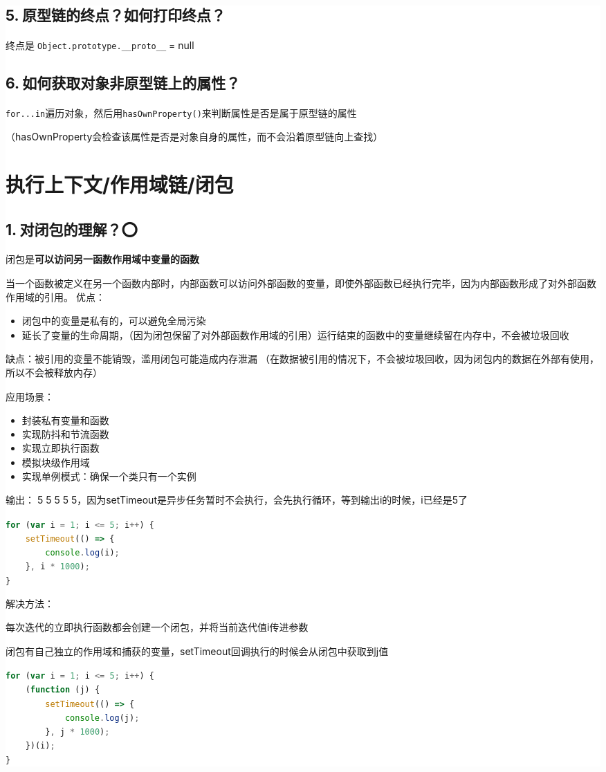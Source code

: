 ## 5. 原型链的终点？如何打印终点？

终点是 `Object.prototype.__proto__`
= null

## 6. 如何获取对象非原型链上的属性？

`for...in`遍历对象，然后用`hasOwnProperty()`来判断属性是否是属于原型链的属性

（hasOwnProperty会检查该属性是否是对象自身的属性，而不会沿着原型链向上查找）

# 执行上下文/作用域链/闭包

## 1. 对闭包的理解？⭕️

闭包是**可以访问另一函数作用域中变量的函数**

当一个函数被定义在另一个函数内部时，内部函数可以访问外部函数的变量，即使外部函数已经执行完毕，因为内部函数形成了对外部函数作用域的引用。
优点：

- 闭包中的变量是私有的，可以避免全局污染
- 延长了变量的生命周期，（因为闭包保留了对外部函数作用域的引用）运行结束的函数中的变量继续留在内存中，不会被垃圾回收

缺点：被引用的变量不能销毁，滥用闭包可能造成内存泄漏
（在数据被引用的情况下，不会被垃圾回收，因为闭包内的数据在外部有使用，所以不会被释放内存）

应用场景：

- 封装私有变量和函数
- 实现防抖和节流函数
- 实现立即执行函数
- 模拟块级作用域
- 实现单例模式：确保一个类只有一个实例

输出： 5 5 5 5 5，因为setTimeout是异步任务暂时不会执行，会先执行循环，等到输出i的时候，i已经是5了

```js
for (var i = 1; i <= 5; i++) {
    setTimeout(() => {
        console.log(i);
    }, i * 1000);
}
```

解决方法：

每次迭代的立即执行函数都会创建一个闭包，并将当前迭代值i传进参数

闭包有自己独立的作用域和捕获的变量，setTimeout回调执行的时候会从闭包中获取到j值

```js
for (var i = 1; i <= 5; i++) {
    (function (j) {
        setTimeout(() => {
            console.log(j);
        }, j * 1000);
    })(i);
}
```
